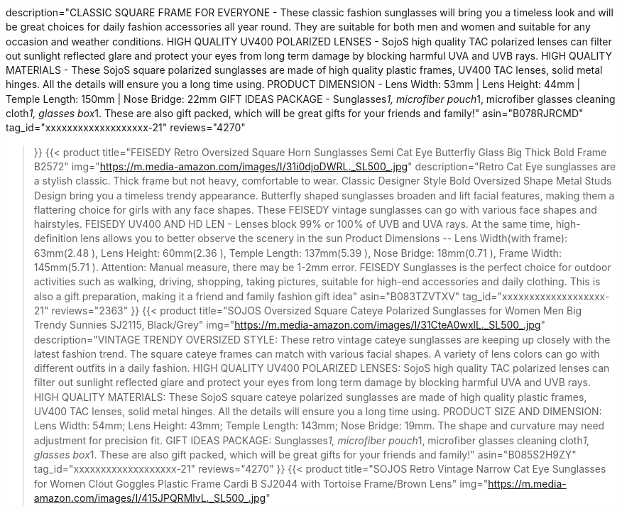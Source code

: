 description="CLASSIC SQUARE FRAME FOR EVERYONE - These classic fashion sunglasses will bring you a timeless look and will be great choices for daily fashion accessories all year round. They are suitable for both men and women and suitable for any occasion and weather conditions. HIGH QUALITY UV400 POLARIZED LENSES - SojoS high quality TAC polarized lenses can filter out sunlight reflected glare and protect your eyes from long term damage by blocking harmful UVA and UVB rays. HIGH QUALITY MATERIALS - These SojoS square polarized sunglasses are made of high quality plastic frames, UV400 TAC lenses, solid metal hinges. All the details will ensure you a long time using. PRODUCT DIMENSION - Lens Width: 53mm | Lens Height: 44mm | Temple Length: 150mm | Nose Bridge: 22mm GIFT IDEAS PACKAGE - Sunglasses*1, microfiber pouch*1, microfiber glasses cleaning cloth*1, glasses box*1. These are also gift packed, which will be great gifts for your friends and family!"
asin="B078RJRCMD"
tag_id="xxxxxxxxxxxxxxxxxxx-21"
reviews="4270"
>}} 
{{< product 
title="FEISEDY Retro Oversized Square Horn Sunglasses Semi Cat Eye Butterfly Glass Big Thick Bold Frame B2572"
img="https://m.media-amazon.com/images/I/31i0djoDWRL._SL500_.jpg"
description="Retro Cat Eye sunglasses are a stylish classic. Thick frame but not heavy, comfortable to wear. Classic Designer Style Bold Oversized Shape Metal Studs Design bring you a timeless trendy appearance. Butterfly shaped sunglasses broaden and lift facial features, making them a flattering choice for girls with any face shapes. These FEISEDY vintage sunglasses can go with various face shapes and hairstyles. FEISEDY UV400 AND HD LEN - Lenses block 99% or 100% of UVB and UVA rays. At the same time, high-definition lens allows you to better observe the scenery in the sun Product Dimensions -- Lens Width(with frame): 63mm(2.48  ), Lens Height: 60mm(2.36  ), Temple Length: 137mm(5.39  ), Nose Bridge: 18mm(0.71  ), Frame Width: 145mm(5.71  ). Attention: Manual measure, there may be 1-2mm error. FEISEDY Sunglasses is the perfect choice for outdoor activities such as walking, driving, shopping, taking pictures, suitable for high-end accessories and daily clothing. This is also a gift preparation, making it a friend and family fashion gift idea"
asin="B083TZVTXV"
tag_id="xxxxxxxxxxxxxxxxxxx-21"
reviews="2363"
>}} 
{{< product 
title="SOJOS Oversized Square Cateye Polarized Sunglasses for Women Men Big Trendy Sunnies SJ2115, Black/Grey"
img="https://m.media-amazon.com/images/I/31CteA0wxlL._SL500_.jpg"
description="VINTAGE TRENDY OVERSIZED STYLE: These retro vintage cateye sunglasses are keeping up closely with the latest fashion trend. The square cateye frames can match with various facial shapes. A variety of lens colors can go with different outfits in a daily fashion. HIGH QUALITY UV400 POLARIZED LENSES: SojoS high quality TAC polarized lenses can filter out sunlight reflected glare and protect your eyes from long term damage by blocking harmful UVA and UVB rays. HIGH QUALITY MATERIALS: These SojoS square cateye polarized sunglasses are made of high quality plastic frames, UV400 TAC lenses, solid metal hinges. All the details will ensure you a long time using. PRODUCT SIZE AND DIMENSION: Lens Width: 54mm; Lens Height: 43mm; Temple Length: 143mm; Nose Bridge: 19mm. The shape and curvature may need adjustment for precision fit. GIFT IDEAS PACKAGE: Sunglasses*1, microfiber pouch*1, microfiber glasses cleaning cloth*1, glasses box*1. These are also gift packed, which will be great gifts for your friends and family!"
asin="B085S2H9ZY"
tag_id="xxxxxxxxxxxxxxxxxxx-21"
reviews="4270"
>}} 
{{< product 
title="SOJOS Retro Vintage Narrow Cat Eye Sunglasses for Women Clout Goggles Plastic Frame Cardi B SJ2044 with Tortoise Frame/Brown Lens"
img="https://m.media-amazon.com/images/I/415JPQRMlvL._SL500_.jpg"